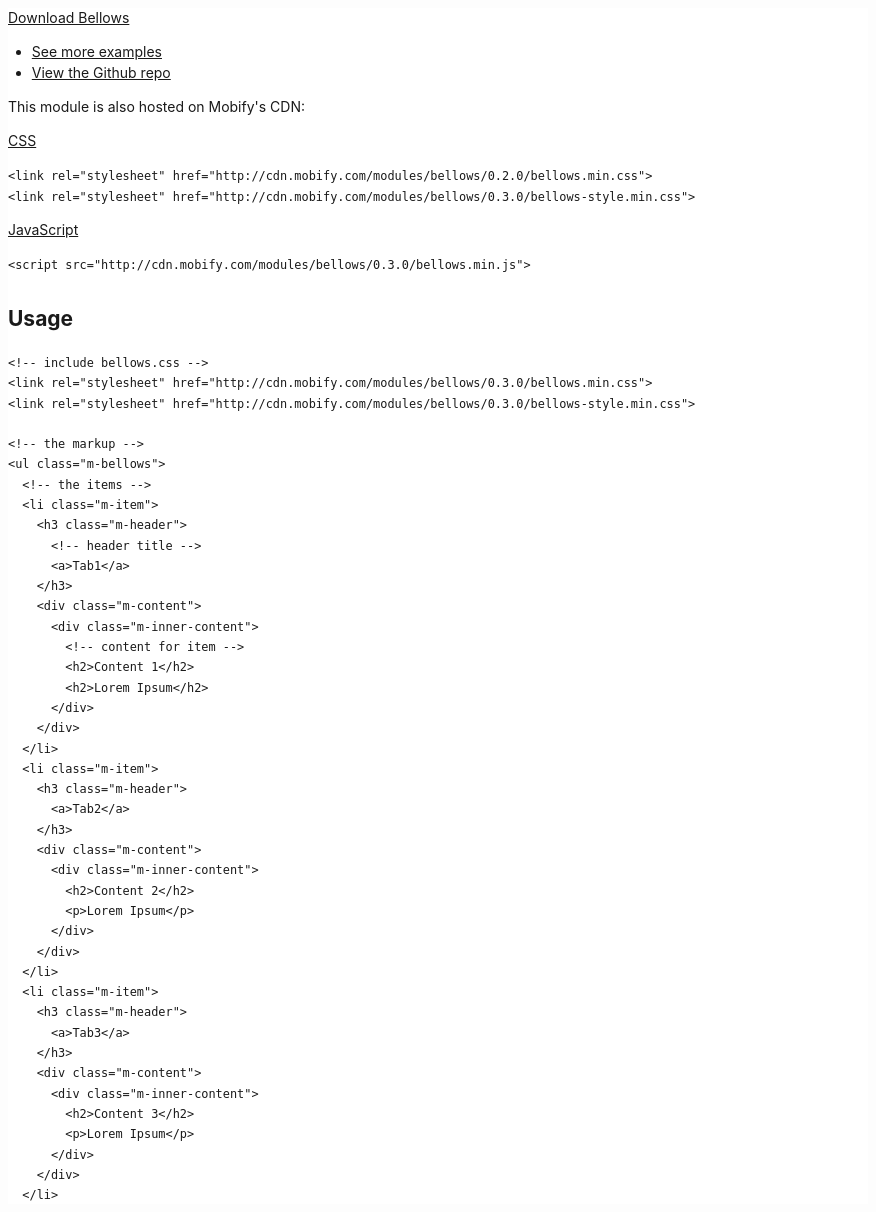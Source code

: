 </ul>

<div class="btn-container actions">
	<a href="http://cdn.mobify.com/modules/bellows/0.3.0/bellows.zip" class="btn btn-primary">Download Bellows</a>
	<ul>
        <li><a href="{{ site.baseurl }}examples">See more examples</a></li>
	    <li><a href="https://github.com/mobify/bellows">View the Github repo</a></li>
    </ul>
    <p>This module is also hosted on Mobify's CDN:</p>
    <p><u>CSS</u></p>
    <pre><code class="xml">&lt;link rel="stylesheet" href="http://cdn.mobify.com/modules/bellows/0.2.0/bellows.min.css">
&lt;link rel="stylesheet" href="http://cdn.mobify.com/modules/bellows/0.3.0/bellows-style.min.css"></code></pre>
    <p><u>JavaScript</u></p>
    <pre><code class="xml">&lt;script src="http://cdn.mobify.com/modules/bellows/0.3.0/bellows.min.js"></script></code></pre>
</div>


## Usage<a id="usage"></a>

    <!-- include bellows.css -->
    <link rel="stylesheet" href="http://cdn.mobify.com/modules/bellows/0.3.0/bellows.min.css">
    <link rel="stylesheet" href="http://cdn.mobify.com/modules/bellows/0.3.0/bellows-style.min.css">

    <!-- the markup -->
	<ul class="m-bellows">
	  <!-- the items -->
	  <li class="m-item">
	    <h3 class="m-header">
	      <!-- header title -->
	      <a>Tab1</a>
	    </h3>
        <div class="m-content">
          <div class="m-inner-content">
            <!-- content for item -->
            <h2>Content 1</h2>
            <h2>Lorem Ipsum</h2>
          </div>
        </div>
	  </li>
      <li class="m-item">
        <h3 class="m-header">
          <a>Tab2</a>
        </h3>
        <div class="m-content">
          <div class="m-inner-content">
            <h2>Content 2</h2>
            <p>Lorem Ipsum</p>
          </div>
        </div>
      </li>
	  <li class="m-item">
	    <h3 class="m-header">
	      <a>Tab3</a>
	    </h3>
	    <div class="m-content">
	      <div class="m-inner-content">
	        <h2>Content 3</h2>
	        <p>Lorem Ipsum</p>
	      </div>
	    </div>
	  </li>